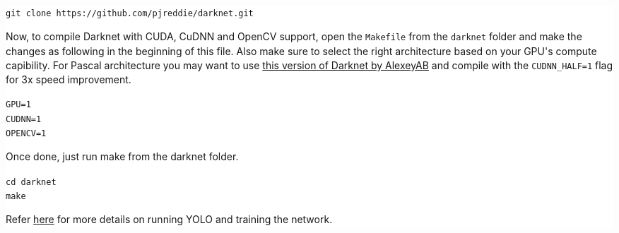     git clone https://github.com/pjreddie/darknet.git

Now, to compile Darknet with CUDA, CuDNN and OpenCV support, open the `Makefile` from the `darknet` folder and make the changes as following in the beginning of this file. Also make sure to select the right architecture based on your GPU's compute capibility. For Pascal architecture you may want to use [this version of Darknet by AlexeyAB](https://github.com/AlexeyAB/darknet) and compile with the `CUDNN_HALF=1` flag for 3x speed improvement.

    GPU=1
    CUDNN=1
    OPENCV=1
    
Once done, just run make from the darknet folder.

    cd darknet
    make

Refer [here](https://pjreddie.com/darknet/yolo/) for more details on running YOLO and training the network.
